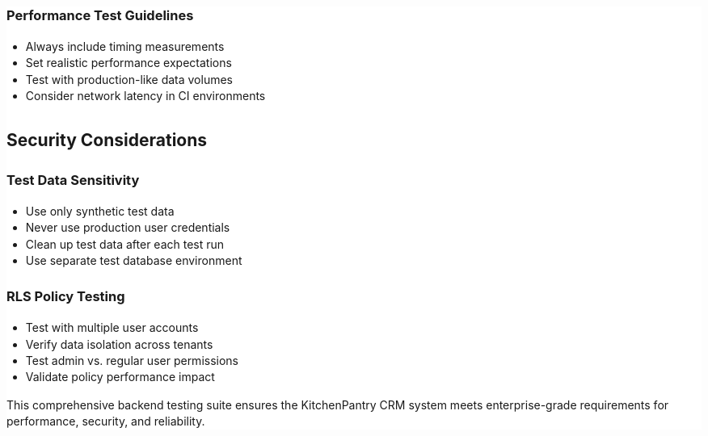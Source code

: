 ### Performance Test Guidelines
- Always include timing measurements
- Set realistic performance expectations  
- Test with production-like data volumes
- Consider network latency in CI environments

## Security Considerations

### Test Data Sensitivity
- Use only synthetic test data
- Never use production user credentials
- Clean up test data after each test run
- Use separate test database environment

### RLS Policy Testing
- Test with multiple user accounts
- Verify data isolation across tenants
- Test admin vs. regular user permissions
- Validate policy performance impact

This comprehensive backend testing suite ensures the KitchenPantry CRM system meets enterprise-grade requirements for performance, security, and reliability.